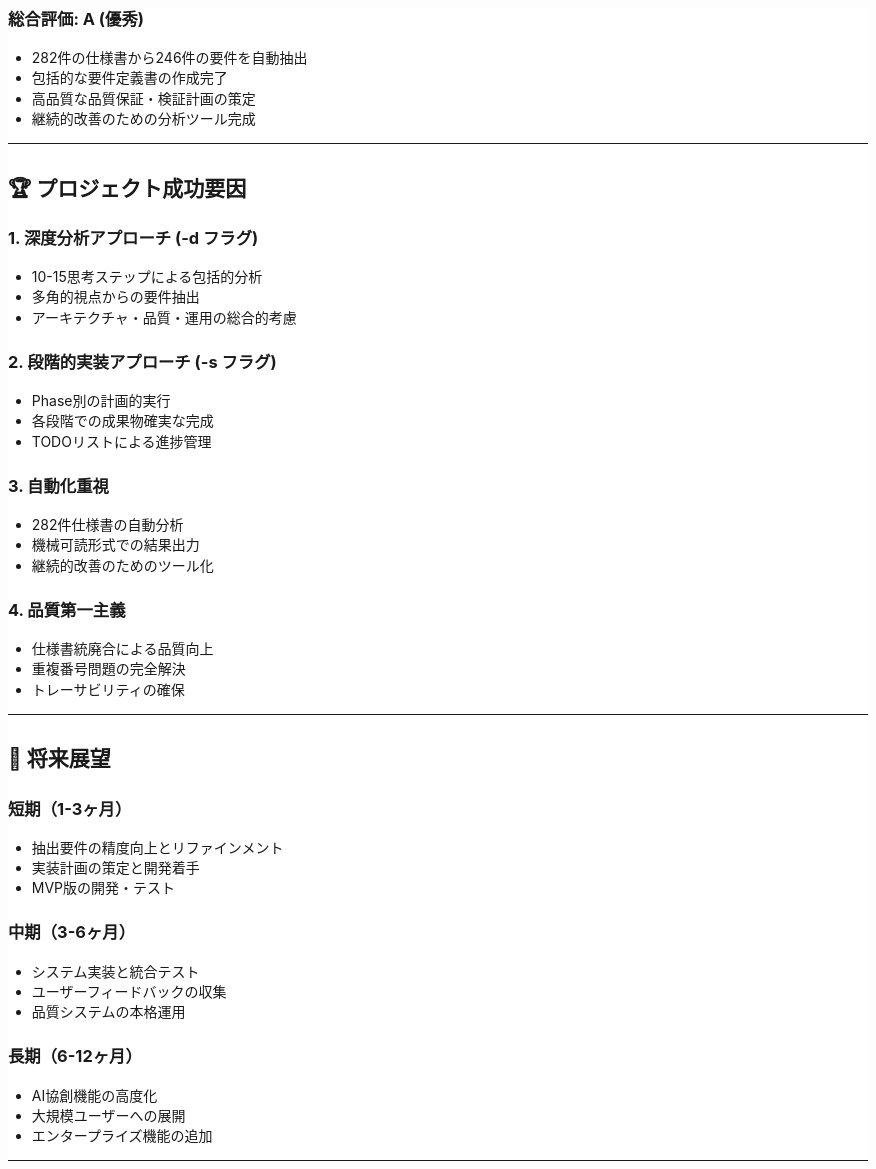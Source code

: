 ### 総合評価: **A (優秀)**
- 282件の仕様書から246件の要件を自動抽出
- 包括的な要件定義書の作成完了
- 高品質な品質保証・検証計画の策定
- 継続的改善のための分析ツール完成

---

## 🏆 プロジェクト成功要因

### 1. **深度分析アプローチ (-d フラグ)**
- 10-15思考ステップによる包括的分析
- 多角的視点からの要件抽出
- アーキテクチャ・品質・運用の総合的考慮

### 2. **段階的実装アプローチ (-s フラグ)**
- Phase別の計画的実行
- 各段階での成果物確実な完成
- TODOリストによる進捗管理

### 3. **自動化重視**
- 282件仕様書の自動分析
- 機械可読形式での結果出力
- 継続的改善のためのツール化

### 4. **品質第一主義**
- 仕様書統廃合による品質向上
- 重複番号問題の完全解決
- トレーサビリティの確保

---

## 🔮 将来展望

### 短期（1-3ヶ月）
- 抽出要件の精度向上とリファインメント
- 実装計画の策定と開発着手
- MVP版の開発・テスト

### 中期（3-6ヶ月）
- システム実装と統合テスト
- ユーザーフィードバックの収集
- 品質システムの本格運用

### 長期（6-12ヶ月）
- AI協創機能の高度化
- 大規模ユーザーへの展開
- エンタープライズ機能の追加

---